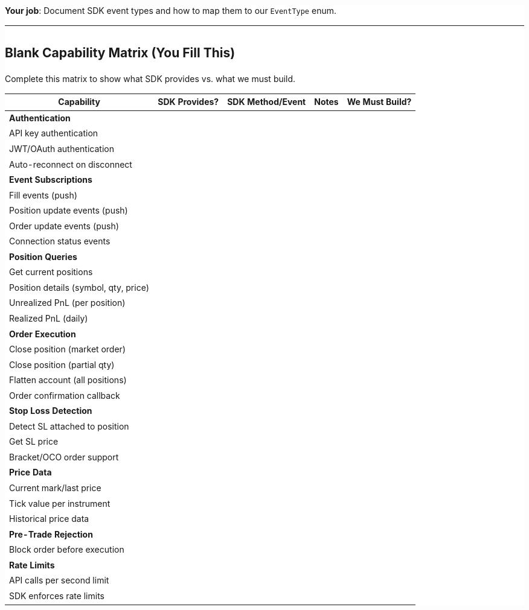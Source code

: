 **Your job**: Document SDK event types and how to map them to our `EventType` enum.

---

## Blank Capability Matrix (You Fill This)

Complete this matrix to show what SDK provides vs. what we must build.

| Capability | SDK Provides? | SDK Method/Event | Notes | We Must Build? |
|------------|---------------|------------------|-------|----------------|
| **Authentication** | | | | |
| API key authentication | | | | |
| JWT/OAuth authentication | | | | |
| Auto-reconnect on disconnect | | | | |
| **Event Subscriptions** | | | | |
| Fill events (push) | | | | |
| Position update events (push) | | | | |
| Order update events (push) | | | | |
| Connection status events | | | | |
| **Position Queries** | | | | |
| Get current positions | | | | |
| Position details (symbol, qty, price) | | | | |
| Unrealized PnL (per position) | | | | |
| Realized PnL (daily) | | | | |
| **Order Execution** | | | | |
| Close position (market order) | | | | |
| Close position (partial qty) | | | | |
| Flatten account (all positions) | | | | |
| Order confirmation callback | | | | |
| **Stop Loss Detection** | | | | |
| Detect SL attached to position | | | | |
| Get SL price | | | | |
| Bracket/OCO order support | | | | |
| **Price Data** | | | | |
| Current mark/last price | | | | |
| Tick value per instrument | | | | |
| Historical price data | | | | |
| **Pre-Trade Rejection** | | | | |
| Block order before execution | | | | |
| **Rate Limits** | | | | |
| API calls per second limit | | | | |
| SDK enforces rate limits | | | | |